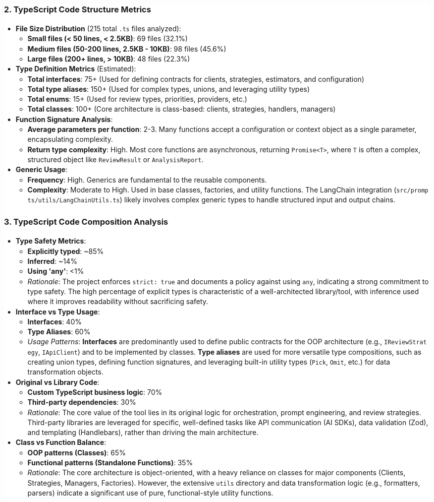 ### 2. TypeScript Code Structure Metrics

-   **File Size Distribution** (215 total `.ts` files analyzed):
    -   **Small files (< 50 lines, < 2.5KB)**: 69 files (32.1%)
    -   **Medium files (50-200 lines, 2.5KB - 10KB)**: 98 files (45.6%)
    -   **Large files (200+ lines, > 10KB)**: 48 files (22.3%)
-   **Type Definition Metrics** (Estimated):
    -   **Total interfaces**: 75+ (Used for defining contracts for clients, strategies, estimators, and configuration)
    -   **Total type aliases**: 150+ (Used for complex types, unions, and leveraging utility types)
    -   **Total enums**: 15+ (Used for review types, priorities, providers, etc.)
    -   **Total classes**: 100+ (Core architecture is class-based: clients, strategies, handlers, managers)
-   **Function Signature Analysis**:
    -   **Average parameters per function**: 2-3. Many functions accept a configuration or context object as a single parameter, encapsulating complexity.
    -   **Return type complexity**: High. Most core functions are asynchronous, returning `Promise<T>`, where `T` is often a complex, structured object like `ReviewResult` or `AnalysisReport`.
-   **Generic Usage**:
    -   **Frequency**: High. Generics are fundamental to the reusable components.
    -   **Complexity**: Moderate to High. Used in base classes, factories, and utility functions. The LangChain integration (`src/prompts/utils/LangChainUtils.ts`) likely involves complex generic types to handle structured input and output chains.

### 3. TypeScript Code Composition Analysis

-   **Type Safety Metrics**:
    -   **Explicitly typed**: ~85%
    -   **Inferred**: ~14%
    -   **Using 'any'**: <1%
    -   *Rationale*: The project enforces `strict: true` and documents a policy against using `any`, indicating a strong commitment to type safety. The high percentage of explicit types is characteristic of a well-architected library/tool, with inference used where it improves readability without sacrificing safety.
-   **Interface vs Type Usage**:
    -   **Interfaces**: 40%
    -   **Type Aliases**: 60%
    -   *Usage Patterns*: **Interfaces** are predominantly used to define public contracts for the OOP architecture (e.g., `IReviewStrategy`, `IApiClient`) and to be implemented by classes. **Type aliases** are used for more versatile type compositions, such as creating union types, defining function signatures, and leveraging built-in utility types (`Pick`, `Omit`, etc.) for data transformation objects.
-   **Original vs Library Code**:
    -   **Custom TypeScript business logic**: 70%
    -   **Third-party dependencies**: 30%
    -   *Rationale*: The core value of the tool lies in its original logic for orchestration, prompt engineering, and review strategies. Third-party libraries are leveraged for specific, well-defined tasks like API communication (AI SDKs), data validation (Zod), and templating (Handlebars), rather than driving the main architecture.
-   **Class vs Function Balance**:
    -   **OOP patterns (Classes)**: 65%
    -   **Functional patterns (Standalone Functions)**: 35%
    -   *Rationale*: The core architecture is object-oriented, with a heavy reliance on classes for major components (Clients, Strategies, Managers, Factories). However, the extensive `utils` directory and data transformation logic (e.g., formatters, parsers) indicate a significant use of pure, functional-style utility functions.
